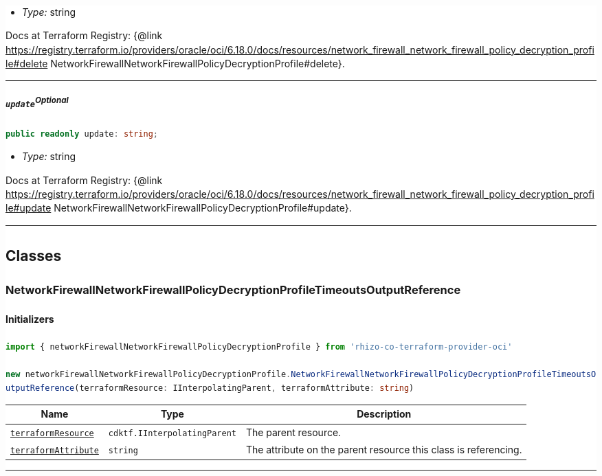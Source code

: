 - *Type:* string

Docs at Terraform Registry: {@link https://registry.terraform.io/providers/oracle/oci/6.18.0/docs/resources/network_firewall_network_firewall_policy_decryption_profile#delete NetworkFirewallNetworkFirewallPolicyDecryptionProfile#delete}.

---

##### `update`<sup>Optional</sup> <a name="update" id="rhizo-co-terraform-provider-oci.networkFirewallNetworkFirewallPolicyDecryptionProfile.NetworkFirewallNetworkFirewallPolicyDecryptionProfileTimeouts.property.update"></a>

```typescript
public readonly update: string;
```

- *Type:* string

Docs at Terraform Registry: {@link https://registry.terraform.io/providers/oracle/oci/6.18.0/docs/resources/network_firewall_network_firewall_policy_decryption_profile#update NetworkFirewallNetworkFirewallPolicyDecryptionProfile#update}.

---

## Classes <a name="Classes" id="Classes"></a>

### NetworkFirewallNetworkFirewallPolicyDecryptionProfileTimeoutsOutputReference <a name="NetworkFirewallNetworkFirewallPolicyDecryptionProfileTimeoutsOutputReference" id="rhizo-co-terraform-provider-oci.networkFirewallNetworkFirewallPolicyDecryptionProfile.NetworkFirewallNetworkFirewallPolicyDecryptionProfileTimeoutsOutputReference"></a>

#### Initializers <a name="Initializers" id="rhizo-co-terraform-provider-oci.networkFirewallNetworkFirewallPolicyDecryptionProfile.NetworkFirewallNetworkFirewallPolicyDecryptionProfileTimeoutsOutputReference.Initializer"></a>

```typescript
import { networkFirewallNetworkFirewallPolicyDecryptionProfile } from 'rhizo-co-terraform-provider-oci'

new networkFirewallNetworkFirewallPolicyDecryptionProfile.NetworkFirewallNetworkFirewallPolicyDecryptionProfileTimeoutsOutputReference(terraformResource: IInterpolatingParent, terraformAttribute: string)
```

| **Name** | **Type** | **Description** |
| --- | --- | --- |
| <code><a href="#rhizo-co-terraform-provider-oci.networkFirewallNetworkFirewallPolicyDecryptionProfile.NetworkFirewallNetworkFirewallPolicyDecryptionProfileTimeoutsOutputReference.Initializer.parameter.terraformResource">terraformResource</a></code> | <code>cdktf.IInterpolatingParent</code> | The parent resource. |
| <code><a href="#rhizo-co-terraform-provider-oci.networkFirewallNetworkFirewallPolicyDecryptionProfile.NetworkFirewallNetworkFirewallPolicyDecryptionProfileTimeoutsOutputReference.Initializer.parameter.terraformAttribute">terraformAttribute</a></code> | <code>string</code> | The attribute on the parent resource this class is referencing. |

---